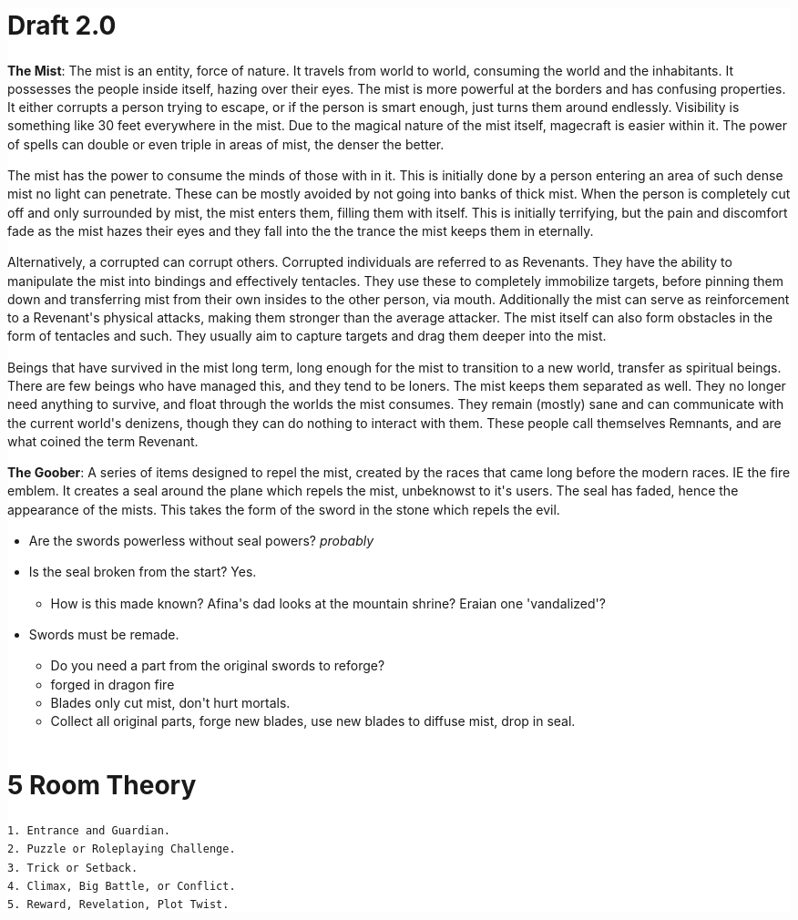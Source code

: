 # Draft 2.0

**The Mist**: The mist is an entity, force of nature. It travels from world to world, consuming the world and the inhabitants. It possesses the people inside itself, hazing over their eyes. The mist is more powerful at the borders and has confusing properties. It either corrupts a person trying to escape, or if the person is smart enough, just turns them around endlessly. Visibility is something like 30 feet everywhere in the mist. Due to the magical nature of the mist itself, magecraft is easier within it. The power of spells can double or even triple in areas of mist, the denser the better. 

The mist has the power to consume the minds of those with in it. This is initially done by a person entering an area of such dense mist no light can penetrate. These can be mostly avoided by not going into banks of thick mist. When the person is completely cut off and only surrounded by mist, the mist enters them, filling them with itself. This is initially terrifying, but the pain and discomfort fade as the mist hazes their eyes and they fall into the the trance the mist keeps them in eternally. 

Alternatively, a corrupted can corrupt others. Corrupted individuals are referred to as Revenants. They have the ability to manipulate the mist into bindings and effectively tentacles. They use these to completely immobilize targets, before pinning them down and transferring mist from their own insides to the other person, via mouth. Additionally the mist can serve as reinforcement to a Revenant's physical attacks, making them stronger than the average attacker. The mist itself can also form obstacles in the form of tentacles and such. They usually aim to capture targets and drag them deeper into the mist.

Beings that have survived in the mist long term, long enough for the mist to transition to a new world, transfer as spiritual beings. There are few beings who have managed this, and they tend to be loners. The mist keeps them separated as well. They no longer need anything to survive, and float through the worlds the mist consumes. They remain (mostly) sane and can communicate with the current world's denizens, though they can do nothing to interact with them. These people call themselves Remnants, and are what coined the term Revenant. 

**The Goober**: A series of items designed to repel the mist, created by the races that came long before the modern races. IE the fire emblem. It creates a seal around the plane which repels the mist, unbeknowst to it's users. The seal has faded, hence the appearance of the mists. This takes the form of the sword in the stone which repels the evil. 

* Are the swords powerless without seal powers? *probably*

* Is the seal broken from the start? Yes. 
    - How is this made known? Afina's dad looks at the mountain shrine? Eraian one 'vandalized'?
* Swords must be remade. 
    * Do you need a part from the original swords to reforge?
    * forged in dragon fire
    * Blades only cut mist, don't hurt mortals.
    * Collect all original parts, forge new blades, use new blades to diffuse mist, drop in seal. 

# 5 Room Theory

```
1. Entrance and Guardian. 
2. Puzzle or Roleplaying Challenge. 
3. Trick or Setback. 
4. Climax, Big Battle, or Conflict. 
5. Reward, Revelation, Plot Twist. 
```
